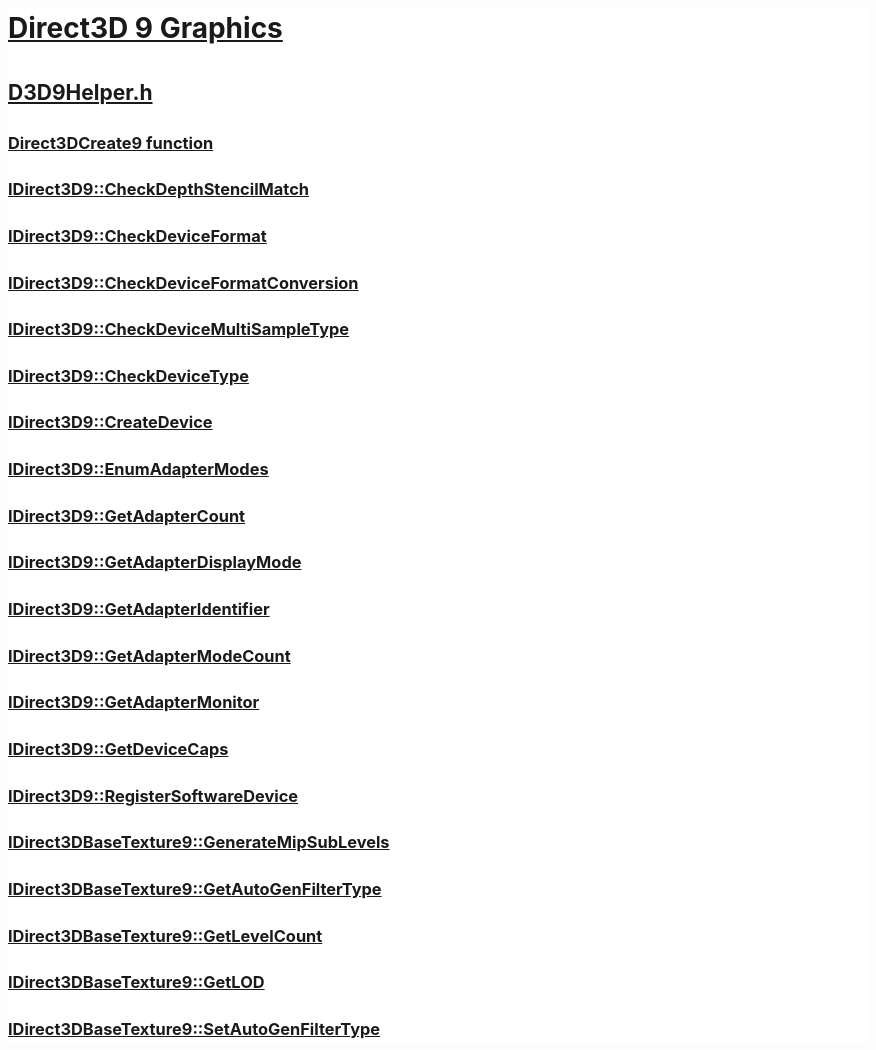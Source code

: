 # [Direct3D 9 Graphics](../_direct3d9/index.md)
## [D3D9Helper.h](index.md)
### [Direct3DCreate9 function](../d3d9helper/nf-d3d9helper-direct3dcreate9.md)
### [IDirect3D9::CheckDepthStencilMatch](../d3d9helper/nf-d3d9helper-idirect3d9-checkdepthstencilmatch.md)
### [IDirect3D9::CheckDeviceFormat](../d3d9helper/nf-d3d9helper-idirect3d9-checkdeviceformat.md)
### [IDirect3D9::CheckDeviceFormatConversion](../d3d9helper/nf-d3d9helper-idirect3d9-checkdeviceformatconversion.md)
### [IDirect3D9::CheckDeviceMultiSampleType](../d3d9helper/nf-d3d9helper-idirect3d9-checkdevicemultisampletype.md)
### [IDirect3D9::CheckDeviceType](../d3d9helper/nf-d3d9helper-idirect3d9-checkdevicetype.md)
### [IDirect3D9::CreateDevice](../d3d9helper/nf-d3d9helper-idirect3d9-createdevice.md)
### [IDirect3D9::EnumAdapterModes](../d3d9helper/nf-d3d9helper-idirect3d9-enumadaptermodes.md)
### [IDirect3D9::GetAdapterCount](../d3d9helper/nf-d3d9helper-idirect3d9-getadaptercount.md)
### [IDirect3D9::GetAdapterDisplayMode](../d3d9helper/nf-d3d9helper-idirect3d9-getadapterdisplaymode.md)
### [IDirect3D9::GetAdapterIdentifier](../d3d9helper/nf-d3d9helper-idirect3d9-getadapteridentifier.md)
### [IDirect3D9::GetAdapterModeCount](../d3d9helper/nf-d3d9helper-idirect3d9-getadaptermodecount.md)
### [IDirect3D9::GetAdapterMonitor](../d3d9helper/nf-d3d9helper-idirect3d9-getadaptermonitor.md)
### [IDirect3D9::GetDeviceCaps](../d3d9helper/nf-d3d9helper-idirect3d9-getdevicecaps.md)
### [IDirect3D9::RegisterSoftwareDevice](../d3d9helper/nf-d3d9helper-idirect3d9-registersoftwaredevice.md)
### [IDirect3DBaseTexture9::GenerateMipSubLevels](../d3d9helper/nf-d3d9helper-idirect3dbasetexture9-generatemipsublevels.md)
### [IDirect3DBaseTexture9::GetAutoGenFilterType](../d3d9helper/nf-d3d9helper-idirect3dbasetexture9-getautogenfiltertype.md)
### [IDirect3DBaseTexture9::GetLevelCount](../d3d9helper/nf-d3d9helper-idirect3dbasetexture9-getlevelcount.md)
### [IDirect3DBaseTexture9::GetLOD](../d3d9helper/nf-d3d9helper-idirect3dbasetexture9-getlod.md)
### [IDirect3DBaseTexture9::SetAutoGenFilterType](../d3d9helper/nf-d3d9helper-idirect3dbasetexture9-setautogenfiltertype.md)